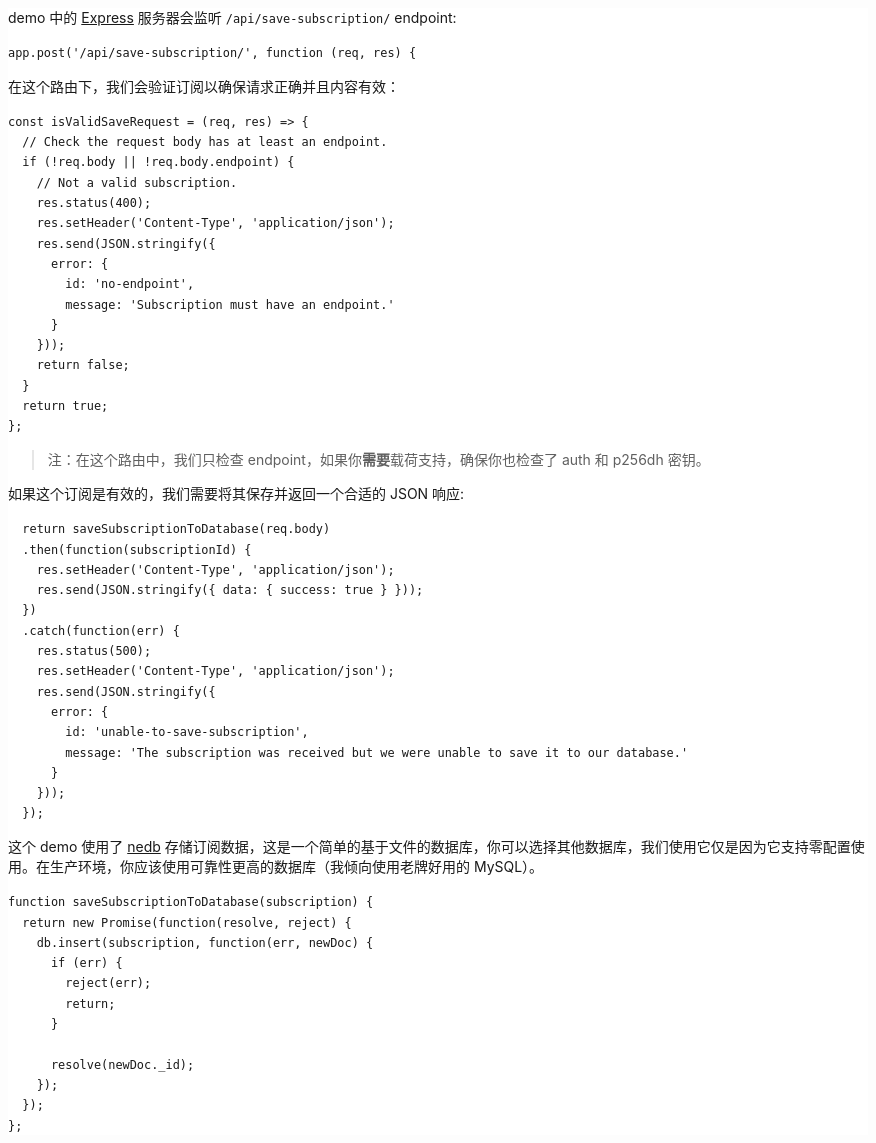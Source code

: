 demo 中的 [Express](http://expressjs.com/) 服务器会监听 `/api/save-subscription/` endpoint:

    app.post('/api/save-subscription/', function (req, res) {

在这个路由下，我们会验证订阅以确保请求正确并且内容有效：

    const isValidSaveRequest = (req, res) => {
      // Check the request body has at least an endpoint.
      if (!req.body || !req.body.endpoint) {
        // Not a valid subscription.
        res.status(400);
        res.setHeader('Content-Type', 'application/json');
        res.send(JSON.stringify({
          error: {
            id: 'no-endpoint',
            message: 'Subscription must have an endpoint.'
          }
        }));
        return false;
      }
      return true;
    };

> 注：在这个路由中，我们只检查 endpoint，如果你**需要**载荷支持，确保你也检查了 auth 和 p256dh 密钥。

如果这个订阅是有效的，我们需要将其保存并返回一个合适的 JSON 响应:

      return saveSubscriptionToDatabase(req.body)
      .then(function(subscriptionId) {
        res.setHeader('Content-Type', 'application/json');
        res.send(JSON.stringify({ data: { success: true } }));
      })
      .catch(function(err) {
        res.status(500);
        res.setHeader('Content-Type', 'application/json');
        res.send(JSON.stringify({
          error: {
            id: 'unable-to-save-subscription',
            message: 'The subscription was received but we were unable to save it to our database.'
          }
        }));
      });

这个 demo 使用了 [nedb](https://github.com/louischatriot/nedb) 存储订阅数据，这是一个简单的基于文件的数据库，你可以选择其他数据库，我们使用它仅是因为它支持零配置使用。在生产环境，你应该使用可靠性更高的数据库（我倾向使用老牌好用的 MySQL）。

    function saveSubscriptionToDatabase(subscription) {
      return new Promise(function(resolve, reject) {
        db.insert(subscription, function(err, newDoc) {
          if (err) {
            reject(err);
            return;
          }

          resolve(newDoc._id);
        });
      });
    };
